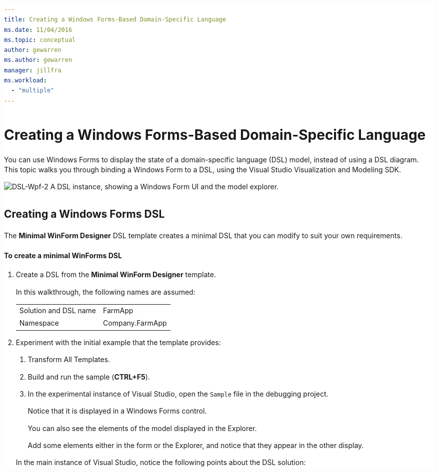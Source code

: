 ```yaml
---
title: Creating a Windows Forms-Based Domain-Specific Language
ms.date: 11/04/2016
ms.topic: conceptual
author: gewarren
ms.author: gewarren
manager: jillfra
ms.workload:
  - "multiple"
---
```

# Creating a Windows Forms-Based Domain-Specific Language
You can use Windows Forms to display the state of a domain-specific language (DSL) model, instead of using a DSL diagram. This topic walks you through binding a Windows Form to a DSL, using the Visual Studio Visualization and Modeling SDK.

 ![DSL&#45;Wpf&#45;2](../modeling/media/dsl-wpf-2.png)
A DSL instance, showing a Windows Form UI and the model explorer.

## Creating a Windows Forms DSL
 The **Minimal WinForm Designer** DSL template creates a minimal DSL that you can modify to suit your own requirements.

#### To create a minimal WinForms DSL

1. Create a DSL from the **Minimal WinForm Designer** template.

    In this walkthrough, the following names are assumed:

   | | |
   |-|-|
   | Solution and DSL name | FarmApp |
   | Namespace | Company.FarmApp |

2. Experiment with the initial example that the template provides:

   1.  Transform All Templates.

   2.  Build and run the sample (**CTRL+F5**).

   3.  In the experimental instance of Visual Studio, open the `Sample` file in the debugging project.

        Notice that it is displayed in a Windows Forms control.

        You can also see the elements of the model displayed in the Explorer.

        Add some elements either in the form or the Explorer, and notice that they appear in the other display.

   In the main instance of Visual Studio, notice the following points about the DSL solution:
